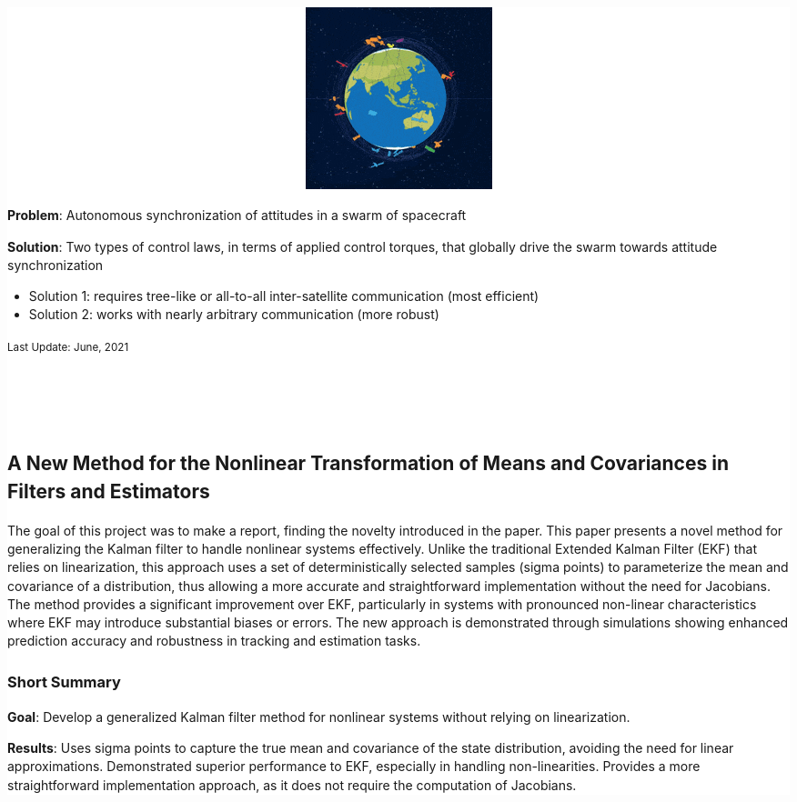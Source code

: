 <p align="center">
  <img src="/media/satellite_swarm.gif" height="200" />
</p>

**Problem**: Autonomous synchronization of attitudes in a swarm of spacecraft

**Solution**: Two types of control laws, in terms of applied control torques, that globally drive the swarm towards attitude synchronization
- Solution 1: requires tree-like or all-to-all inter-satellite communication (most efficient)
- Solution 2: works with nearly arbitrary communication (more robust)

<small> Last Update: June, 2021 </small>

<br><br><br>

## A New Method for the Nonlinear Transformation of Means and Covariances in Filters and Estimators <span id="a-new-method-for-the-nonlinear-transformation-of-means-and-covariances-in-filters-and-estimators" style="margin-left: 10px;">[<i class="fa fa-file-pdf-o"></i>](https://drive.google.com/file/d/1t4AP8CL7wIqtvG9lRDwv4nckg7gKg5Ls/view?usp=sharing) </span> <span style="margin-left: 10px;">[<i class="fa fa-file-pdf-o"></i>](10.1109/9.847726)</span>

The goal of this project was to make a report, finding the novelty introduced in the paper. 
This paper presents a novel method for generalizing the Kalman filter to handle nonlinear systems effectively. Unlike the traditional Extended Kalman Filter (EKF) that relies on linearization, this approach uses a set of deterministically selected samples (sigma points) to parameterize the mean and covariance of a distribution, thus allowing a more accurate and straightforward implementation without the need for Jacobians. The method provides a significant improvement over EKF, particularly in systems with pronounced non-linear characteristics where EKF may introduce substantial biases or errors. The new approach is demonstrated through simulations showing enhanced prediction accuracy and robustness in tracking and estimation tasks.

### Short Summary
**Goal**: Develop a generalized Kalman filter method for nonlinear systems without relying on linearization.

**Results**: Uses sigma points to capture the true mean and covariance of the state distribution, avoiding the need for linear approximations.
Demonstrated superior performance to EKF, especially in handling non-linearities.
Provides a more straightforward implementation approach, as it does not require the computation of Jacobians.
